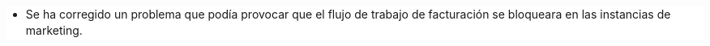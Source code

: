 * Se ha corregido un problema que podía provocar que el flujo de trabajo de facturación se bloqueara en las instancias de marketing.

